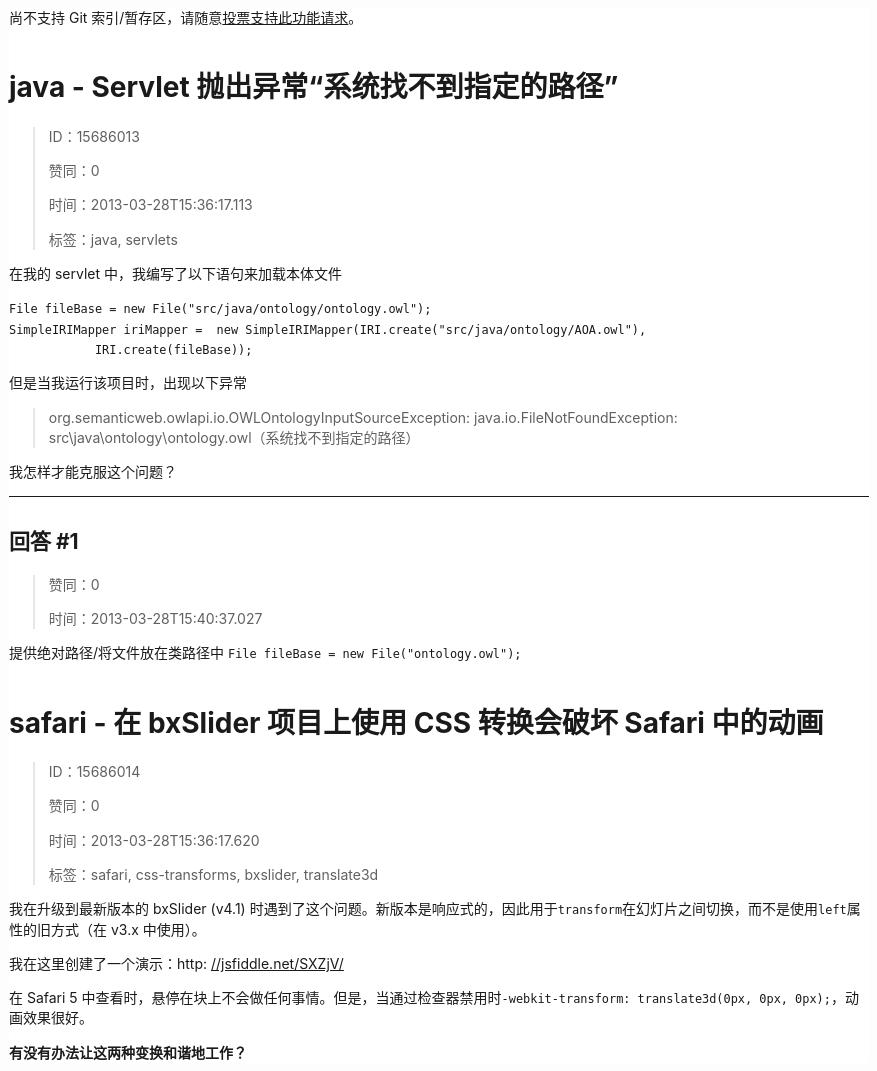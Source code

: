 尚不支持 Git 索引/暂存区，请随意[投票支持此功能请求](http://youtrack.jetbrains.com/issue/IDEA-63391)。

# java - Servlet 抛出异常“系统找不到指定的路径”

> ID：15686013
> 
> 赞同：0
> 
> 时间：2013-03-28T15:36:17.113
> 
> 标签：java, servlets

在我的 servlet 中，我编写了以下语句来加载本体文件

```
File fileBase = new File("src/java/ontology/ontology.owl");
SimpleIRIMapper iriMapper =  new SimpleIRIMapper(IRI.create("src/java/ontology/AOA.owl"),
            IRI.create(fileBase)); 
```

但是当我运行该项目时，出现以下异常

> org.semanticweb.owlapi.io.OWLOntologyInputSourceException: java.io.FileNotFoundException: src\java\ontology\ontology.owl（系统找不到指定的路径）

我怎样才能克服这个问题？

* * *

## 回答 #1

> 赞同：0
> 
> 时间：2013-03-28T15:40:37.027

提供绝对路径/将文件放在类路径中 `File fileBase = new File("ontology.owl");`

# safari - 在 bxSlider 项目上使用 CSS 转换会破坏 Safari 中的动画

> ID：15686014
> 
> 赞同：0
> 
> 时间：2013-03-28T15:36:17.620
> 
> 标签：safari, css-transforms, bxslider, translate3d

我在升级到最新版本的 bxSlider (v4.1) 时遇到了这个问题。新版本是响应式的，因此用于`transform`在幻灯片之间切换，而不是使用`left`属性的旧方式（在 v3.x 中使用）。

我在这里创建了一个演示：http: [//jsfiddle.net/SXZjV/](http://jsfiddle.net/SXZjV/)

在 Safari 5 中查看时，悬停在块上不会做任何事情。但是，当通过检查器禁用时`-webkit-transform: translate3d(0px, 0px, 0px);`，动画效果很好。

**有没有办法让这两种变换和谐地工作？**
